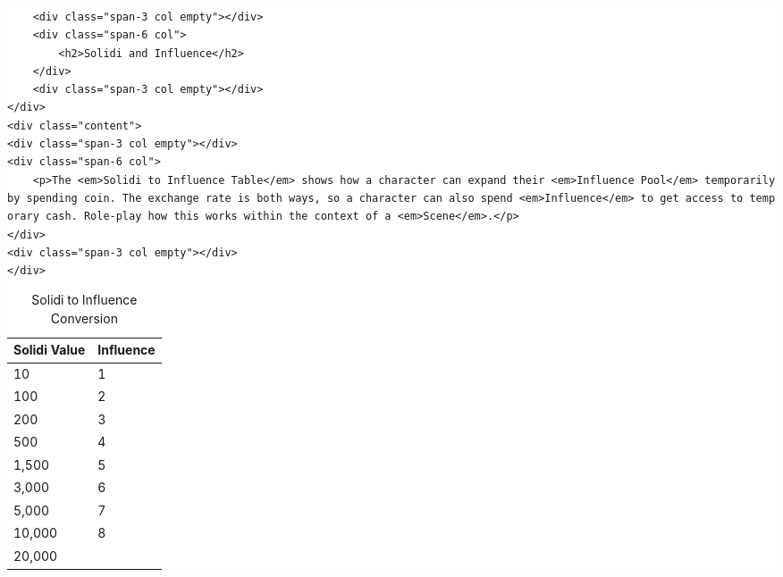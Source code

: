 		<div class="span-3 col empty"></div>
		<div class="span-6 col">
			<h2>Solidi and Influence</h2>
		</div>
		<div class="span-3 col empty"></div>
	</div>
	<div class="content">
	<div class="span-3 col empty"></div>
	<div class="span-6 col">
		<p>The <em>Solidi to Influence Table</em> shows how a character can expand their <em>Influence Pool</em> temporarily by spending coin. The exchange rate is both ways, so a character can also spend <em>Influence</em> to get access to temporary cash. Role-play how this works within the context of a <em>Scene</em>.</p>
	</div>
	<div class="span-3 col empty"></div>	
	</div>
</section>
<section class="continued">
	<div class="content">
		<div class="span-2 col empty"></div>
		<div class="span-8 col">
		<table class="table-scroll">
			<caption>Solidi to Influence Conversion</caption>
			<thead>
				<tr>
					<th>Solidi Value</th>
					<th>Influence</th>
				</tr>
			</thead>
			<tbody>
				<tr>
					<td>10</td>
					<td>1</td>
				</tr>
				<tr>
					<td>100</td>
					<td>2</td>
				</tr>
				<tr>
					<td>200</td>
					<td>3</td>
				</tr>
				<tr>
					<td>500</td>
					<td>4</td>
				</tr>
				<tr>
					<td>1,500</td>
					<td>5</td>
				</tr>
				<tr>
					<td>3,000</td>
					<td>6</td>
				</tr>
				<tr>
					<td>5,000</td>
					<td>7</td>
				</tr>
				<tr>
					<td>10,000</td>
					<td>8</td>
				</tr>
				<tr>
					<td>20,000</td>